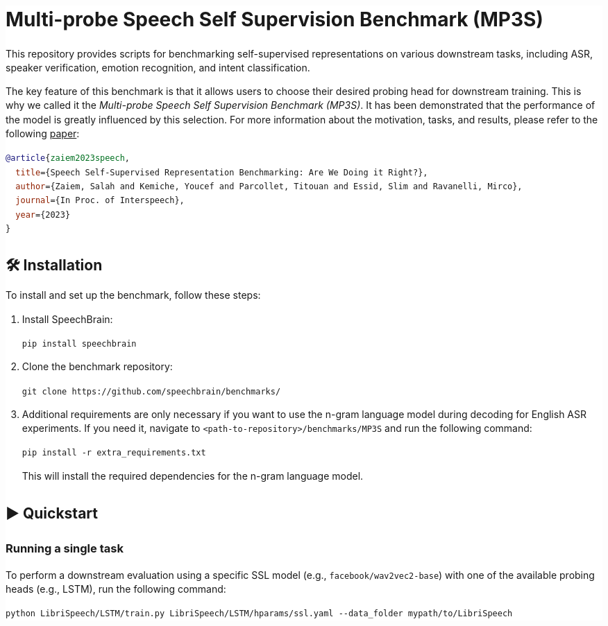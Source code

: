 # Multi-probe Speech Self Supervision Benchmark (MP3S)
This repository provides scripts for benchmarking self-supervised representations on various downstream tasks, including ASR, speaker verification, emotion recognition, and intent classification.

The key feature of this benchmark is that it allows users to choose their desired probing head for downstream training. This is why we called it the *Multi-probe Speech Self Supervision Benchmark (MP3S)*. It has been demonstrated that the performance of the model is greatly influenced by this selection. For more information about the motivation, tasks, and results, please refer to the following [paper](https://arxiv.org/abs/2306.00452):

```bibtex
@article{zaiem2023speech,
  title={Speech Self-Supervised Representation Benchmarking: Are We Doing it Right?},
  author={Zaiem, Salah and Kemiche, Youcef and Parcollet, Titouan and Essid, Slim and Ravanelli, Mirco},
  journal={In Proc. of Interspeech},
  year={2023}
}
```

## 🛠️️ Installation

To install and set up the benchmark, follow these steps:

1. Install SpeechBrain:
   ```
   pip install speechbrain
   ```

2. Clone the benchmark repository:
   ```
   git clone https://github.com/speechbrain/benchmarks/
   ```

3. Additional requirements are only necessary if you want to use the n-gram language model during decoding for English ASR experiments. If you need it, navigate to `<path-to-repository>/benchmarks/MP3S` and run the following command:
   ```
   pip install -r extra_requirements.txt
   ```

   This will install the required dependencies for the n-gram language model.

## ▶️ Quickstart

### Running a single task

To perform a downstream evaluation using a specific SSL model (e.g., `facebook/wav2vec2-base`) with one of the available probing heads (e.g., LSTM), run the following command:
   ```
   python LibriSpeech/LSTM/train.py LibriSpeech/LSTM/hparams/ssl.yaml --data_folder mypath/to/LibriSpeech
   ```
